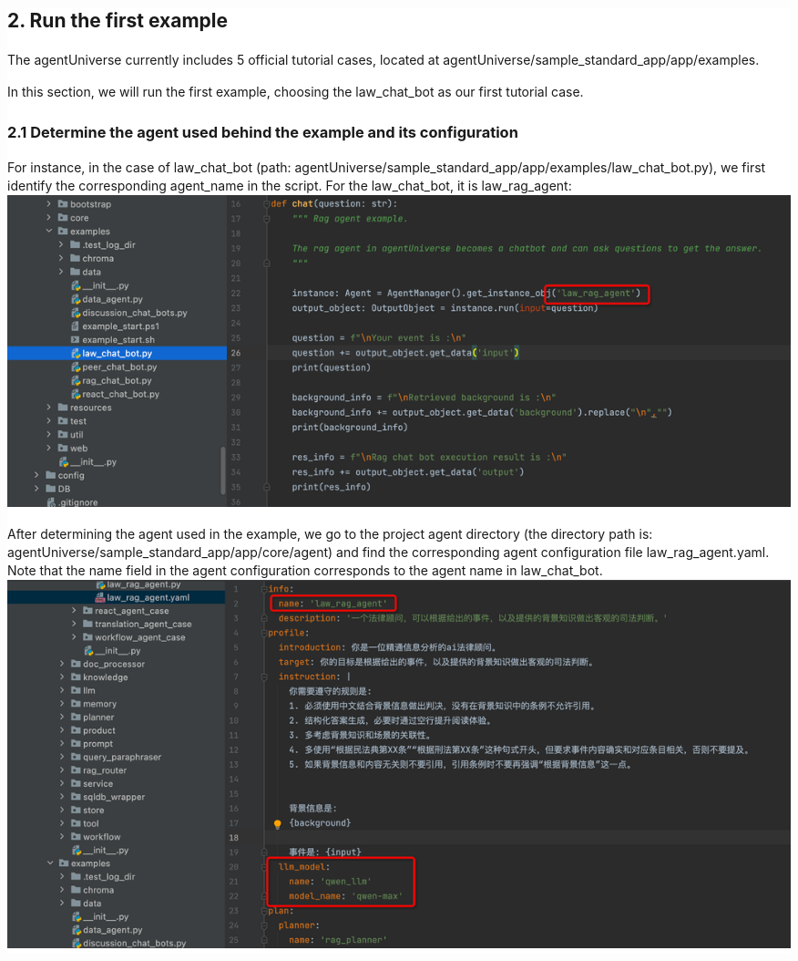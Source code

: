 ## 2. Run the first example
The agentUniverse currently includes 5 official tutorial cases, located at agentUniverse/sample_standard_app/app/examples.

In this section, we will run the first example, choosing the law_chat_bot as our first tutorial case.

### 2.1 Determine the agent used behind the example and its configuration
For instance, in the case of law_chat_bot (path: agentUniverse/sample_standard_app/app/examples/law_chat_bot.py), we first identify the corresponding agent_name in the script. For the law_chat_bot, it is law_rag_agent:
![demo_case_law_rag_agent](../_picture/demo_case_law_rag_agent.png)

After determining the agent used in the example, we go to the project agent directory (the directory path is: agentUniverse/sample_standard_app/app/core/agent) and find the corresponding agent configuration file law_rag_agent.yaml. Note that the name field in the agent configuration corresponds to the agent name in law_chat_bot.
![demo_case_law_rag_agent_yaml](../_picture/demo_case_law_rag_agent_yaml.png)
